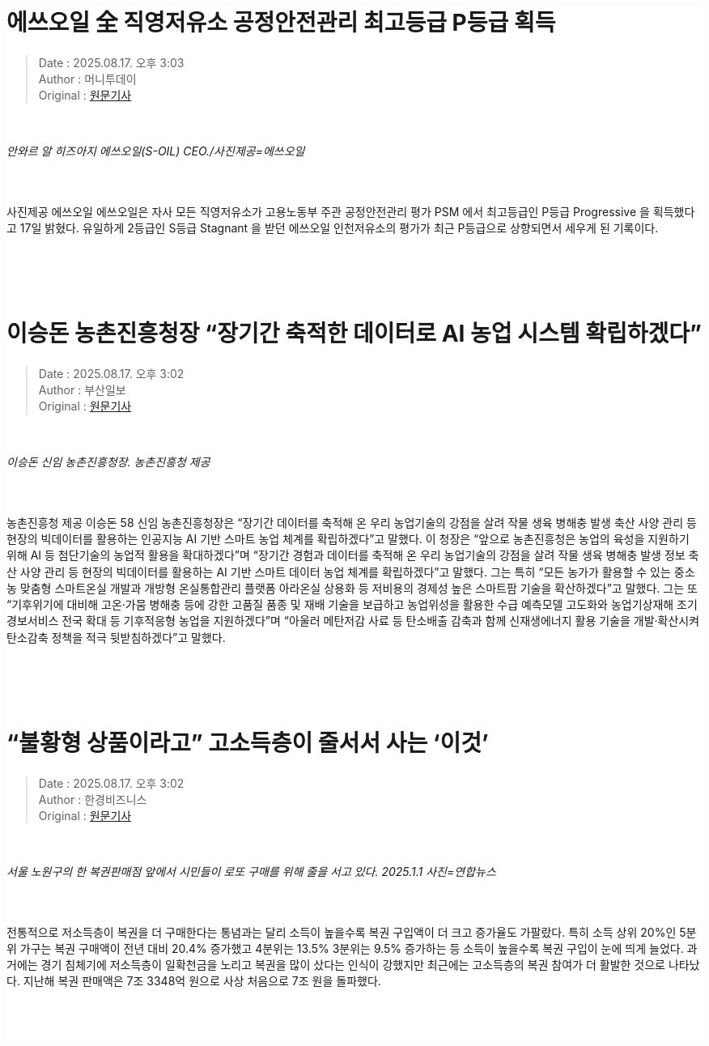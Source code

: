   
# 에쓰오일 全 직영저유소 공정안전관리 최고등급 P등급 획득  
  
> Date : 2025.08.17. 오후 3:03  
> Author : 머니투데이  
> Original : [원문기사](https://n.news.naver.com/mnews/article/008/0005236826?sid=101)  
<br/>  
  
<img alt="안와르 알 히즈아지 에쓰오일(S-OIL) CEO./사진제공=에쓰오일" class="_LAZY_LOADING _LAZY_LOADING_INIT_HIDE" src="https://imgnews.pstatic.net/image/008/2025/08/17/0005236826_001_20250817150312764.jpg?type=w860" id="img1" style="display: none;"></img><em class="img_desc">안와르 알 히즈아지 에쓰오일(S-OIL) CEO./사진제공=에쓰오일</em>  
<br/><br/>  
  
사진제공 에쓰오일 에쓰오일은 자사 모든 직영저유소가 고용노동부 주관 공정안전관리 평가 PSM 에서 최고등급인 P등급 Progressive 을 획득했다고 17일 밝혔다.
유일하게 2등급인 S등급 Stagnant 을 받던 에쓰오일 인천저유소의 평가가 최근 P등급으로 상향되면서 세우게 된 기록이다.  
<br/><br/><br/>  

  
# 이승돈 농촌진흥청장 “장기간 축적한 데이터로 AI 농업 시스템 확립하겠다”  
  
> Date : 2025.08.17. 오후 3:02  
> Author : 부산일보  
> Original : [원문기사](https://n.news.naver.com/mnews/article/082/0001340353?sid=101)  
<br/>  
  
<img alt="이승돈 신임 농촌진흥청장. 농촌진흥청 제공" class="_LAZY_LOADING _LAZY_LOADING_INIT_HIDE" src="https://imgnews.pstatic.net/image/082/2025/08/17/0001340353_001_20250817150212597.jpg?type=w860" id="img1" style="display: none;"></img><em class="img_desc">이승돈 신임 농촌진흥청장. 농촌진흥청 제공</em>  
<br/><br/>  
  
농촌진흥청 제공 이승돈 58 신임 농촌진흥청장은 “장기간 데이터를 축적해 온 우리 농업기술의 강점을 살려 작물 생육 병해충 발생 축산 사양 관리 등 현장의 빅데이터를 활용하는 인공지능 AI 기반 스마트 농업 체계를 확립하겠다”고 말했다.
이 청장은 “앞으로 농촌진흥청은 농업의 육성을 지원하기 위해 AI 등 첨단기술의 농업적 활용을 확대하겠다”며 “장기간 경험과 데이터를 축적해 온 우리 농업기술의 강점을 살려 작물 생육 병해충 발생 정보 축산 사양 관리 등 현장의 빅데이터를 활용하는 AI 기반 스마트 데이터 농업 체계를 확립하겠다”고 말했다.
그는 특히 “모든 농가가 활용할 수 있는 중소농 맞춤형 스마트온실 개발과 개방형 온실통합관리 플랫폼 아라온실 상용화 등 저비용의 경제성 높은 스마트팜 기술을 확산하겠다”고 말했다.
그는 또 “기후위기에 대비해 고온·가뭄 병해충 등에 강한 고품질 품종 및 재배 기술을 보급하고 농업위성을 활용한 수급 예측모델 고도화와 농업기상재해 조기경보서비스 전국 확대 등 기후적응형 농업을 지원하겠다”며 “아울러 메탄저감 사료 등 탄소배출 감축과 함께 신재생에너지 활용 기술을 개발·확산시켜 탄소감축 정책을 적극 뒷받침하겠다”고 말했다.  
<br/><br/><br/>  

  
# “불황형 상품이라고” 고소득층이 줄서서 사는 ‘이것’  
  
> Date : 2025.08.17. 오후 3:02  
> Author : 한경비즈니스  
> Original : [원문기사](https://n.news.naver.com/mnews/article/050/0000095055?sid=101)  
<br/>  
  
<img alt="서울 노원구의 한 복권판매점 앞에서 시민들이 로또 구매를 위해 줄을 서고 있다. 2025.1.1 사진=연합뉴스" class="_LAZY_LOADING _LAZY_LOADING_INIT_HIDE" src="https://imgnews.pstatic.net/image/050/2025/08/17/0000095055_001_20250817150211768.jpg?type=w860" id="img1" style="display: none;"></img><em class="img_desc">서울 노원구의 한 복권판매점 앞에서 시민들이 로또 구매를 위해 줄을 서고 있다. 2025.1.1 사진=연합뉴스</em>  
<br/><br/>  
  
전통적으로 저소득층이 복권을 더 구매한다는 통념과는 달리 소득이 높을수록 복권 구입액이 더 크고 증가율도 가팔랐다.
특히 소득 상위 20%인 5분위 가구는 복권 구매액이 전년 대비 20.4% 증가했고 4분위는 13.5% 3분위는 9.5% 증가하는 등 소득이 높을수록 복권 구입이 눈에 띄게 늘었다.
과거에는 경기 침체기에 저소득층이 일확천금을 노리고 복권을 많이 샀다는 인식이 강했지만 최근에는 고소득층의 복권 참여가 더 활발한 것으로 나타났다.
지난해 복권 판매액은 7조 3348억 원으로 사상 처음으로 7조 원을 돌파했다.  
<br/><br/><br/>  
